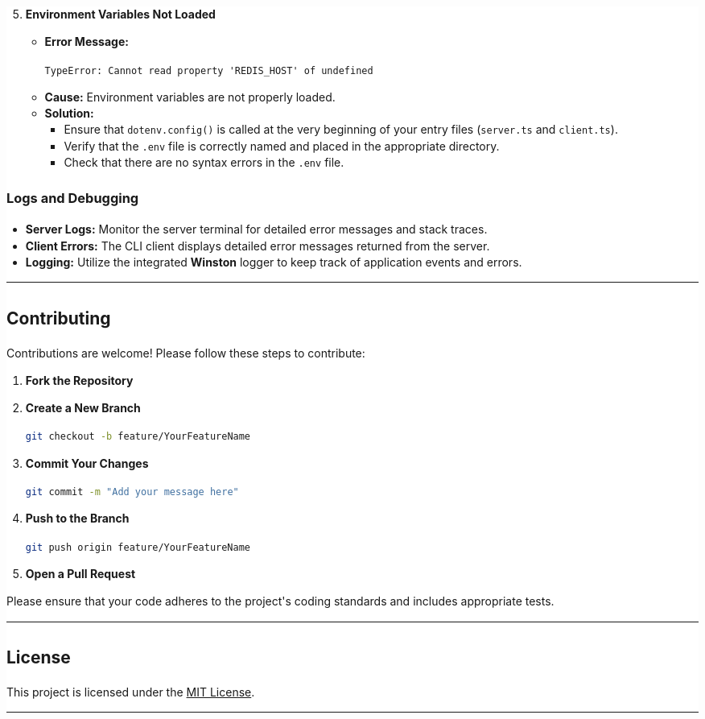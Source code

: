5. **Environment Variables Not Loaded**

   - **Error Message:**
     ```
     TypeError: Cannot read property 'REDIS_HOST' of undefined
     ```
   - **Cause:** Environment variables are not properly loaded.
   - **Solution:**
     - Ensure that `dotenv.config()` is called at the very beginning of your entry files (`server.ts` and `client.ts`).
     - Verify that the `.env` file is correctly named and placed in the appropriate directory.
     - Check that there are no syntax errors in the `.env` file.

### Logs and Debugging

- **Server Logs:** Monitor the server terminal for detailed error messages and stack traces.
- **Client Errors:** The CLI client displays detailed error messages returned from the server.
- **Logging:** Utilize the integrated **Winston** logger to keep track of application events and errors.

---

## Contributing

Contributions are welcome! Please follow these steps to contribute:

1. **Fork the Repository**

2. **Create a New Branch**

   ```bash
   git checkout -b feature/YourFeatureName
   ```

3. **Commit Your Changes**

   ```bash
   git commit -m "Add your message here"
   ```

4. **Push to the Branch**

   ```bash
   git push origin feature/YourFeatureName
   ```

5. **Open a Pull Request**

Please ensure that your code adheres to the project's coding standards and includes appropriate tests.

---

## License

This project is licensed under the [MIT License](LICENSE).

---
